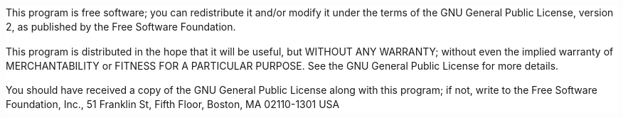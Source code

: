 This program is free software; you can redistribute it and/or modify
it under the terms of the GNU General Public License, version 2, as
published by the Free Software Foundation.

This program is distributed in the hope that it will be useful,
but WITHOUT ANY WARRANTY; without even the implied warranty of
MERCHANTABILITY or FITNESS FOR A PARTICULAR PURPOSE. See the
GNU General Public License for more details.

You should have received a copy of the GNU General Public License
along with this program; if not, write to the Free Software
Foundation, Inc., 51 Franklin St, Fifth Floor, Boston, MA 02110-1301 USA
